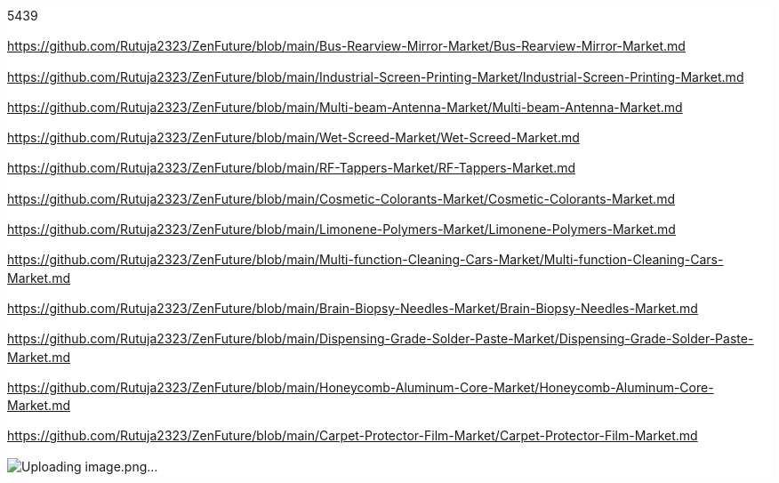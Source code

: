 5439</p><p><a href="https://github.com/Rutuja2323/ZenFuture/blob/main/Bus-Rearview-Mirror-Market/Bus-Rearview-Mirror-Market.md">https://github.com/Rutuja2323/ZenFuture/blob/main/Bus-Rearview-Mirror-Market/Bus-Rearview-Mirror-Market.md</a></p><p><a href="https://github.com/Rutuja2323/ZenFuture/blob/main/Industrial-Screen-Printing-Market/Industrial-Screen-Printing-Market.md">https://github.com/Rutuja2323/ZenFuture/blob/main/Industrial-Screen-Printing-Market/Industrial-Screen-Printing-Market.md</a></p><p><a href="https://github.com/Rutuja2323/ZenFuture/blob/main/Multi-beam-Antenna-Market/Multi-beam-Antenna-Market.md">https://github.com/Rutuja2323/ZenFuture/blob/main/Multi-beam-Antenna-Market/Multi-beam-Antenna-Market.md</a></p><p><a href="https://github.com/Rutuja2323/ZenFuture/blob/main/Wet-Screed-Market/Wet-Screed-Market.md">https://github.com/Rutuja2323/ZenFuture/blob/main/Wet-Screed-Market/Wet-Screed-Market.md</a></p><p><a href="https://github.com/Rutuja2323/ZenFuture/blob/main/RF-Tappers-Market/RF-Tappers-Market.md">https://github.com/Rutuja2323/ZenFuture/blob/main/RF-Tappers-Market/RF-Tappers-Market.md</a></p><p><a href="https://github.com/Rutuja2323/ZenFuture/blob/main/Cosmetic-Colorants-Market/Cosmetic-Colorants-Market.md">https://github.com/Rutuja2323/ZenFuture/blob/main/Cosmetic-Colorants-Market/Cosmetic-Colorants-Market.md</a></p><p><a href="https://github.com/Rutuja2323/ZenFuture/blob/main/Limonene-Polymers-Market/Limonene-Polymers-Market.md">https://github.com/Rutuja2323/ZenFuture/blob/main/Limonene-Polymers-Market/Limonene-Polymers-Market.md</a></p><p><a href="https://github.com/Rutuja2323/ZenFuture/blob/main/Multi-function-Cleaning-Cars-Market/Multi-function-Cleaning-Cars-Market.md">https://github.com/Rutuja2323/ZenFuture/blob/main/Multi-function-Cleaning-Cars-Market/Multi-function-Cleaning-Cars-Market.md</a></p><p><a href="https://github.com/Rutuja2323/ZenFuture/blob/main/Brain-Biopsy-Needles-Market/Brain-Biopsy-Needles-Market.md">https://github.com/Rutuja2323/ZenFuture/blob/main/Brain-Biopsy-Needles-Market/Brain-Biopsy-Needles-Market.md</a></p><p><a href="https://github.com/Rutuja2323/ZenFuture/blob/main/Dispensing-Grade-Solder-Paste-Market/Dispensing-Grade-Solder-Paste-Market.md">https://github.com/Rutuja2323/ZenFuture/blob/main/Dispensing-Grade-Solder-Paste-Market/Dispensing-Grade-Solder-Paste-Market.md</a></p><p><a href="https://github.com/Rutuja2323/ZenFuture/blob/main/Honeycomb-Aluminum-Core-Market/Honeycomb-Aluminum-Core-Market.md">https://github.com/Rutuja2323/ZenFuture/blob/main/Honeycomb-Aluminum-Core-Market/Honeycomb-Aluminum-Core-Market.md</a></p><p><a href="https://github.com/Rutuja2323/ZenFuture/blob/main/Carpet-Protector-Film-Market/Carpet-Protector-Film-Market.md">https://github.com/Rutuja2323/ZenFuture/blob/main/Carpet-Protector-Film-Market/Carpet-Protector-Film-Market.md</a></p>
![Uploading image.png…]()
